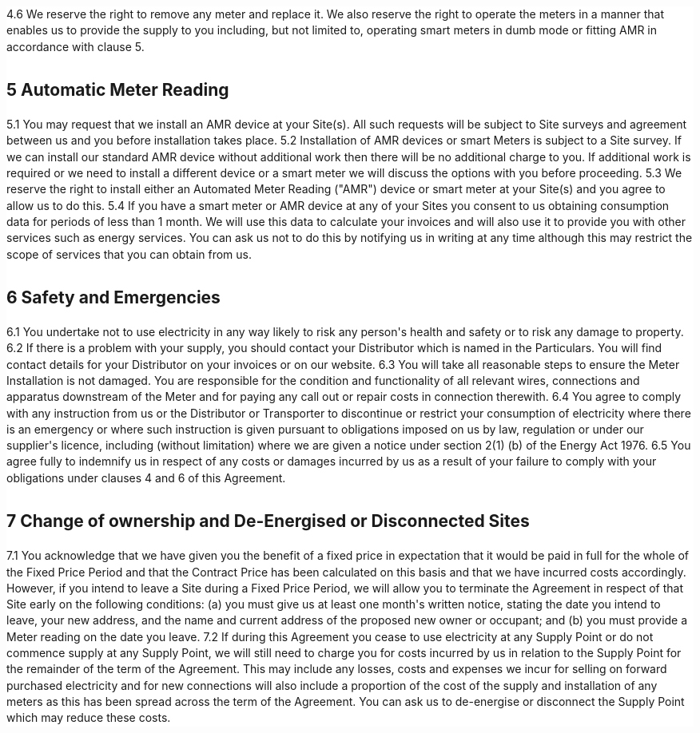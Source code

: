 4.6 We reserve the right to remove any meter and replace it. We also reserve the right to operate the meters in a manner that enables us to provide the supply to you including, but not limited to, operating smart meters in dumb mode or fitting AMR in accordance with clause 5.

## 5 Automatic Meter Reading

5.1 You may request that we install an AMR device at your Site(s). All such requests will be subject to Site surveys and agreement between us and you before installation takes place.
5.2 Installation of AMR devices or smart Meters is subject to a Site survey. If we can install our standard AMR device without additional work then there will be no additional charge to you. If additional work is required or we need to install a different device or a smart meter we will discuss the options with you before proceeding.
5.3 We reserve the right to install either an Automated Meter Reading ("AMR") device or smart meter at your Site(s) and you agree to allow us to do this.
5.4 If you have a smart meter or AMR device at any of your Sites you consent to us obtaining consumption data for periods of less than 1 month. We will use this data to calculate your invoices and will also use it to provide you with other services such as energy services. You can ask us not to do this by notifying us in writing at any time although this may restrict the scope of services that you can obtain from us.

## 6 Safety and Emergencies

6.1 You undertake not to use electricity in any way likely to risk any person's health and safety or to risk any damage to property.
6.2 If there is a problem with your supply, you should contact your Distributor which is named in the Particulars. You will find contact details for your Distributor on your invoices or on our website.
6.3 You will take all reasonable steps to ensure the Meter Installation is not damaged. You are responsible for the condition and functionality of all relevant wires, connections and apparatus downstream of the Meter and for paying any call out or repair costs in connection therewith.
6.4 You agree to comply with any instruction from us or the Distributor or Transporter to discontinue or restrict your consumption of electricity where there is an emergency or where such instruction is given pursuant to obligations imposed on us by law, regulation or under our supplier's licence, including (without limitation) where we are given a notice under section 2(1) (b) of the Energy Act 1976.
6.5 You agree fully to indemnify us in respect of any costs or damages incurred by us as a result of your failure to comply with your obligations under clauses 4 and 6 of this Agreement.

## 7 Change of ownership and De-Energised or Disconnected Sites

7.1 You acknowledge that we have given you the benefit of a fixed price in expectation that it would be paid in full for the whole of the Fixed Price Period and that the Contract Price has been calculated on this basis and that we have incurred costs accordingly. However, if you intend to leave a Site during a Fixed Price Period, we will allow you to terminate the Agreement in respect of that Site early on the following conditions: (a) you must give us at least one month's written notice, stating the date you intend to leave, your new address, and the name and current address of the proposed new owner or occupant; and (b) you must provide a Meter reading on the date you leave.
7.2 If during this Agreement you cease to use electricity at any Supply Point or do not commence supply at any Supply Point, we will still need to charge you for costs incurred by us in relation to the Supply Point for the remainder of the term of the Agreement. This may include any losses, costs and expenses we incur for selling on forward purchased electricity and for new connections will also include a proportion of the cost of the supply and installation of any meters as this has been spread across the term of the Agreement. You can ask us to de-energise or disconnect the Supply Point which may reduce these costs.
